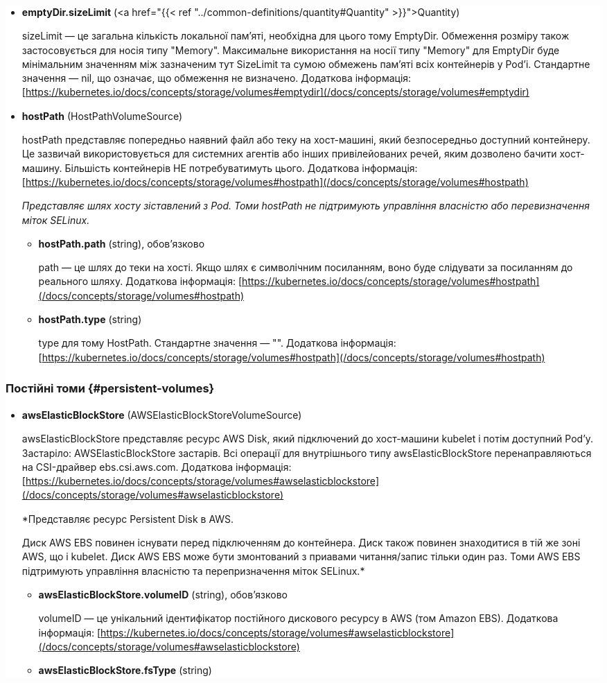   - **emptyDir.sizeLimit** (<a href="{{< ref "../common-definitions/quantity#Quantity" >}}">Quantity</a>)

    sizeLimit — це загальна кількість локальної памʼяті, необхідна для цього тому EmptyDir. Обмеження розміру також застосовується для носія типу "Memory". Максимальне використання на носії типу "Memory" для EmptyDir буде мінімальним значенням між зазначеним тут SizeLimit та сумою обмежень памʼяті всіх контейнерів у Podʼі. Стандартне значення — nil, що означає, що обмеження не визначено. Додаткова інформація: [https://kubernetes.io/docs/concepts/storage/volumes#emptydir](/docs/concepts/storage/volumes#emptydir)

- **hostPath** (HostPathVolumeSource)

  hostPath представляє попередньо наявний файл або теку на хост-машині, який безпосередньо доступний контейнеру. Це зазвичай використовується для системних агентів або інших привілейованих речей, яким дозволено бачити хост-машину. Більшість контейнерів НЕ потребуватимуть цього. Додаткова інформація: [https://kubernetes.io/docs/concepts/storage/volumes#hostpath](/docs/concepts/storage/volumes#hostpath)

  <a name="HostPathVolumeSource"></a>
  *Представляє шлях хосту зіставлений з Pod. Томи hostPath не підтримують управління власністю або перевизначення міток SELinux.*

  - **hostPath.path** (string), обовʼязково

    path — це шлях до теки на хості. Якщо шлях є символічним посиланням, воно буде слідувати за посиланням до реального шляху. Додаткова інформація: [https://kubernetes.io/docs/concepts/storage/volumes#hostpath](/docs/concepts/storage/volumes#hostpath)

  - **hostPath.type** (string)

    type для тому HostPath. Стандартне значення — "". Додаткова інформація: [https://kubernetes.io/docs/concepts/storage/volumes#hostpath](/docs/concepts/storage/volumes#hostpath)

### Постійні томи {#persistent-volumes}

- **awsElasticBlockStore** (AWSElasticBlockStoreVolumeSource)

  awsElasticBlockStore представляє ресурс AWS Disk, який підключений до хост-машини kubelet і потім доступний Podʼу. Застаріло: AWSElasticBlockStore застарів. Всі операції для внутрішнього типу awsElasticBlockStore перенаправляються на CSI-драйвер ebs.csi.aws.com. Додаткова інформація: [https://kubernetes.io/docs/concepts/storage/volumes#awselasticblockstore](/docs/concepts/storage/volumes#awselasticblockstore)

  <a name="AWSElasticBlockStoreVolumeSource"></a>
  *Представляє ресурс Persistent Disk в AWS.

  Диск AWS EBS повинен існувати перед підключенням до контейнера. Диск також повинен знаходитися в тій же зоні AWS, що і kubelet. Диск AWS EBS може бути змонтований з приавами читання/запис тільки один раз. Томи AWS EBS підтримують управління власністю та перепризначення міток SELinux.*

  - **awsElasticBlockStore.volumeID** (string), обовʼязково

    volumeID — це унікальний ідентифікатор постійного дискового ресурсу в AWS (том Amazon EBS). Додаткова інформація: [https://kubernetes.io/docs/concepts/storage/volumes#awselasticblockstore](/docs/concepts/storage/volumes#awselasticblockstore)

  - **awsElasticBlockStore.fsType** (string)
